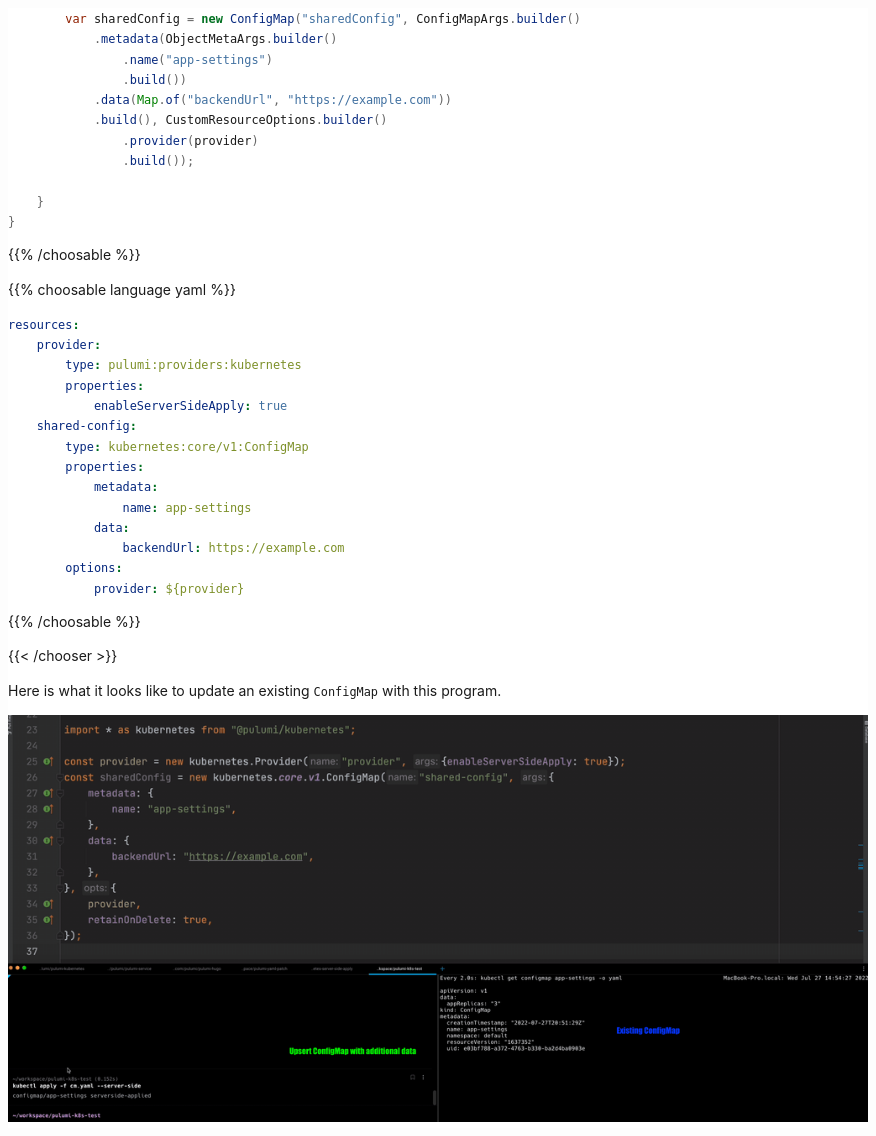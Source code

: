```java
        var sharedConfig = new ConfigMap("sharedConfig", ConfigMapArgs.builder()
            .metadata(ObjectMetaArgs.builder()
                .name("app-settings")
                .build())
            .data(Map.of("backendUrl", "https://example.com"))
            .build(), CustomResourceOptions.builder()
                .provider(provider)
                .build());

    }
}
```

{{% /choosable %}}

{{% choosable language yaml %}}

```yaml
resources:
    provider:
        type: pulumi:providers:kubernetes
        properties:
            enableServerSideApply: true
    shared-config:
        type: kubernetes:core/v1:ConfigMap
        properties:
            metadata:
                name: app-settings
            data:
                backendUrl: https://example.com
        options:
            provider: ${provider}
```

{{% /choosable %}}

{{< /chooser >}}

Here is what it looks like to update an existing `ConfigMap` with this program.

![Upsert a ConfigMap](upsert.gif)
